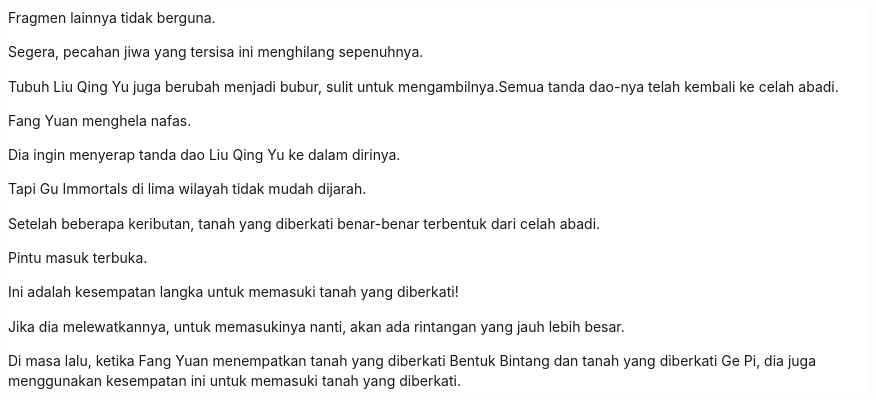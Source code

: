 Fragmen lainnya tidak berguna.

Segera, pecahan jiwa yang tersisa ini menghilang sepenuhnya.

Tubuh Liu Qing Yu juga berubah menjadi bubur, sulit untuk mengambilnya.Semua tanda dao-nya telah kembali ke celah abadi.

Fang Yuan menghela nafas.

Dia ingin menyerap tanda dao Liu Qing Yu ke dalam dirinya.

Tapi Gu Immortals di lima wilayah tidak mudah dijarah.

Setelah beberapa keributan, tanah yang diberkati benar-benar terbentuk dari celah abadi.

Pintu masuk terbuka.

Ini adalah kesempatan langka untuk memasuki tanah yang diberkati!

Jika dia melewatkannya, untuk memasukinya nanti, akan ada rintangan yang jauh lebih besar.

Di masa lalu, ketika Fang Yuan menempatkan tanah yang diberkati Bentuk Bintang dan tanah yang diberkati Ge Pi, dia juga menggunakan kesempatan ini untuk memasuki tanah yang diberkati.